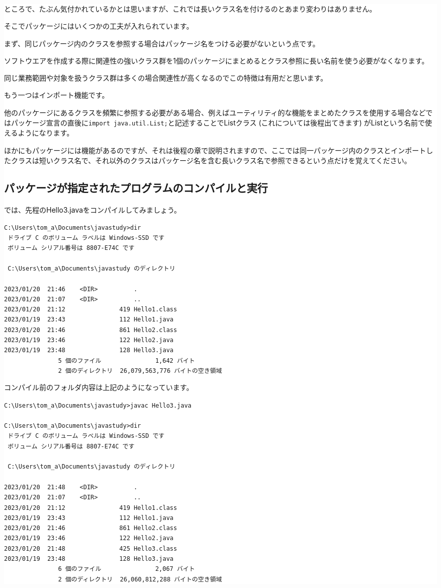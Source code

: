 ところで、たぶん気付かれているかとは思いますが、これでは長いクラス名を付けるのとあまり変わりはありません。

そこでパッケージにはいくつかの工夫が入れられています。

まず、同じパッケージ内のクラスを参照する場合はパッケージ名をつける必要がないという点です。

ソフトウエアを作成する際に関連性の強いクラス群を1個のパッケージにまとめるとクラス参照に長い名前を使う必要がなくなります。

同じ業務範囲や対象を扱うクラス群は多くの場合関連性が高くなるのでこの特徴は有用だと思います。

もう一つはインポート機能です。

他のパッケージにあるクラスを頻繁に参照する必要がある場合、例えばユーティリティ的な機能をまとめたクラスを使用する場合などではパッケージ宣言の直後に```import java.util.List;```と記述することでListクラス (これについては後程出てきます) がListという名前で使えるようになります。

ほかにもパッケージには機能があるのですが、それは後程の章で説明されますので、ここでは同一パッケージ内のクラスとインポートしたクラスは短いクラス名で、それ以外のクラスはパッケージ名を含む長いクラス名で参照できるという点だけを覚えてください。

## パッケージが指定されたプログラムのコンパイルと実行

では、先程のHello3.javaをコンパイルしてみましょう。

```
C:\Users\tom_a\Documents\javastudy>dir
 ドライブ C のボリューム ラベルは Windows-SSD です
 ボリューム シリアル番号は 8807-E74C です

 C:\Users\tom_a\Documents\javastudy のディレクトリ

2023/01/20  21:46    <DIR>          .
2023/01/20  21:07    <DIR>          ..
2023/01/20  21:12               419 Hello1.class
2023/01/19  23:43               112 Hello1.java
2023/01/20  21:46               861 Hello2.class
2023/01/19  23:46               122 Hello2.java
2023/01/19  23:48               128 Hello3.java
               5 個のファイル               1,642 バイト
               2 個のディレクトリ  26,079,563,776 バイトの空き領域
```

コンパイル前のフォルダ内容は上記のようになっています。

```
C:\Users\tom_a\Documents\javastudy>javac Hello3.java

C:\Users\tom_a\Documents\javastudy>dir
 ドライブ C のボリューム ラベルは Windows-SSD です
 ボリューム シリアル番号は 8807-E74C です

 C:\Users\tom_a\Documents\javastudy のディレクトリ

2023/01/20  21:48    <DIR>          .
2023/01/20  21:07    <DIR>          ..
2023/01/20  21:12               419 Hello1.class
2023/01/19  23:43               112 Hello1.java
2023/01/20  21:46               861 Hello2.class
2023/01/19  23:46               122 Hello2.java
2023/01/20  21:48               425 Hello3.class
2023/01/19  23:48               128 Hello3.java
               6 個のファイル               2,067 バイト
               2 個のディレクトリ  26,060,812,288 バイトの空き領域
```
